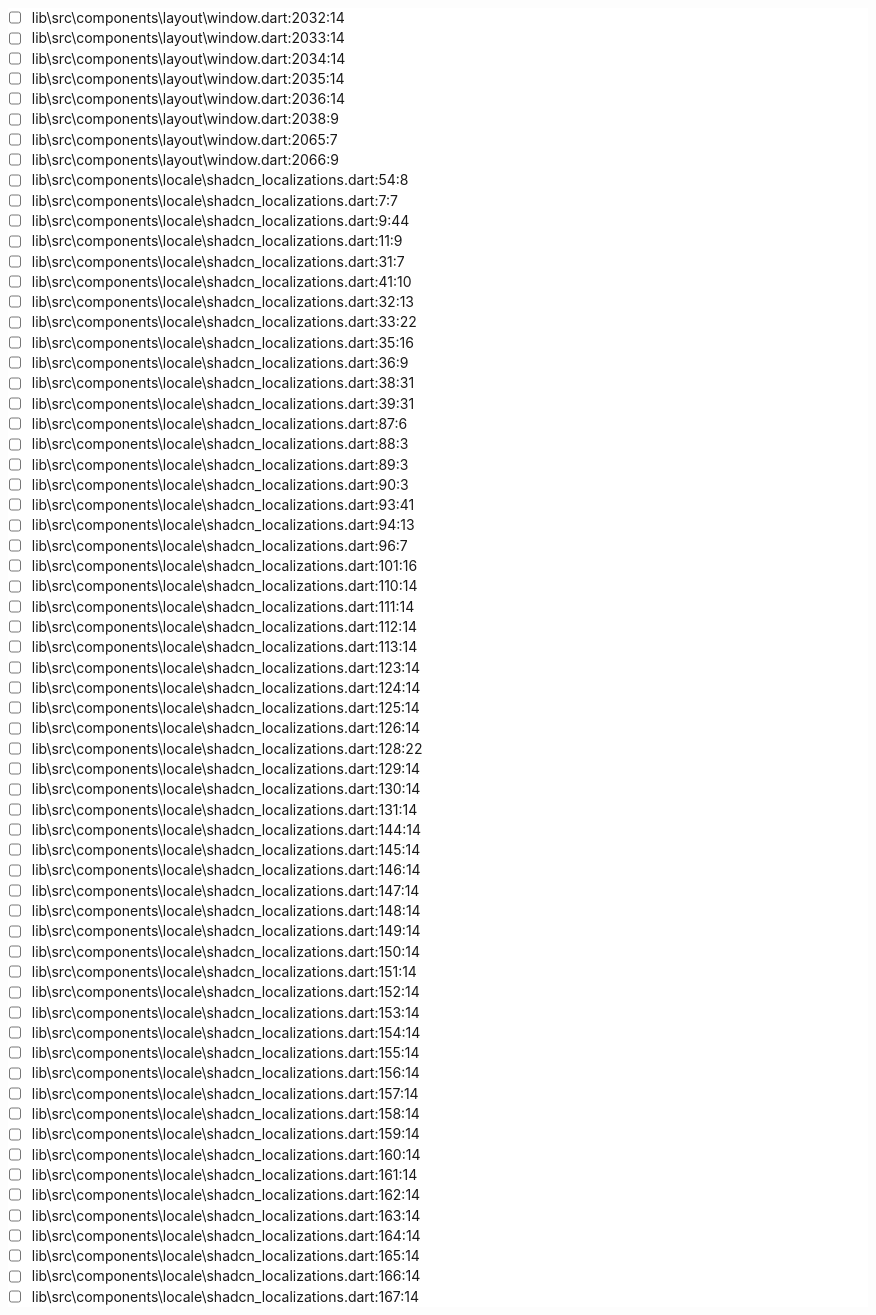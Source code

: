- [ ] lib\src\components\layout\window.dart:2032:14
- [ ] lib\src\components\layout\window.dart:2033:14
- [ ] lib\src\components\layout\window.dart:2034:14
- [ ] lib\src\components\layout\window.dart:2035:14
- [ ] lib\src\components\layout\window.dart:2036:14
- [ ] lib\src\components\layout\window.dart:2038:9
- [ ] lib\src\components\layout\window.dart:2065:7
- [ ] lib\src\components\layout\window.dart:2066:9
- [ ] lib\src\components\locale\shadcn_localizations.dart:54:8
- [ ] lib\src\components\locale\shadcn_localizations.dart:7:7
- [ ] lib\src\components\locale\shadcn_localizations.dart:9:44
- [ ] lib\src\components\locale\shadcn_localizations.dart:11:9
- [ ] lib\src\components\locale\shadcn_localizations.dart:31:7
- [ ] lib\src\components\locale\shadcn_localizations.dart:41:10
- [ ] lib\src\components\locale\shadcn_localizations.dart:32:13
- [ ] lib\src\components\locale\shadcn_localizations.dart:33:22
- [ ] lib\src\components\locale\shadcn_localizations.dart:35:16
- [ ] lib\src\components\locale\shadcn_localizations.dart:36:9
- [ ] lib\src\components\locale\shadcn_localizations.dart:38:31
- [ ] lib\src\components\locale\shadcn_localizations.dart:39:31
- [ ] lib\src\components\locale\shadcn_localizations.dart:87:6
- [ ] lib\src\components\locale\shadcn_localizations.dart:88:3
- [ ] lib\src\components\locale\shadcn_localizations.dart:89:3
- [ ] lib\src\components\locale\shadcn_localizations.dart:90:3
- [ ] lib\src\components\locale\shadcn_localizations.dart:93:41
- [ ] lib\src\components\locale\shadcn_localizations.dart:94:13
- [ ] lib\src\components\locale\shadcn_localizations.dart:96:7
- [ ] lib\src\components\locale\shadcn_localizations.dart:101:16
- [ ] lib\src\components\locale\shadcn_localizations.dart:110:14
- [ ] lib\src\components\locale\shadcn_localizations.dart:111:14
- [ ] lib\src\components\locale\shadcn_localizations.dart:112:14
- [ ] lib\src\components\locale\shadcn_localizations.dart:113:14
- [ ] lib\src\components\locale\shadcn_localizations.dart:123:14
- [ ] lib\src\components\locale\shadcn_localizations.dart:124:14
- [ ] lib\src\components\locale\shadcn_localizations.dart:125:14
- [ ] lib\src\components\locale\shadcn_localizations.dart:126:14
- [ ] lib\src\components\locale\shadcn_localizations.dart:128:22
- [ ] lib\src\components\locale\shadcn_localizations.dart:129:14
- [ ] lib\src\components\locale\shadcn_localizations.dart:130:14
- [ ] lib\src\components\locale\shadcn_localizations.dart:131:14
- [ ] lib\src\components\locale\shadcn_localizations.dart:144:14
- [ ] lib\src\components\locale\shadcn_localizations.dart:145:14
- [ ] lib\src\components\locale\shadcn_localizations.dart:146:14
- [ ] lib\src\components\locale\shadcn_localizations.dart:147:14
- [ ] lib\src\components\locale\shadcn_localizations.dart:148:14
- [ ] lib\src\components\locale\shadcn_localizations.dart:149:14
- [ ] lib\src\components\locale\shadcn_localizations.dart:150:14
- [ ] lib\src\components\locale\shadcn_localizations.dart:151:14
- [ ] lib\src\components\locale\shadcn_localizations.dart:152:14
- [ ] lib\src\components\locale\shadcn_localizations.dart:153:14
- [ ] lib\src\components\locale\shadcn_localizations.dart:154:14
- [ ] lib\src\components\locale\shadcn_localizations.dart:155:14
- [ ] lib\src\components\locale\shadcn_localizations.dart:156:14
- [ ] lib\src\components\locale\shadcn_localizations.dart:157:14
- [ ] lib\src\components\locale\shadcn_localizations.dart:158:14
- [ ] lib\src\components\locale\shadcn_localizations.dart:159:14
- [ ] lib\src\components\locale\shadcn_localizations.dart:160:14
- [ ] lib\src\components\locale\shadcn_localizations.dart:161:14
- [ ] lib\src\components\locale\shadcn_localizations.dart:162:14
- [ ] lib\src\components\locale\shadcn_localizations.dart:163:14
- [ ] lib\src\components\locale\shadcn_localizations.dart:164:14
- [ ] lib\src\components\locale\shadcn_localizations.dart:165:14
- [ ] lib\src\components\locale\shadcn_localizations.dart:166:14
- [ ] lib\src\components\locale\shadcn_localizations.dart:167:14
